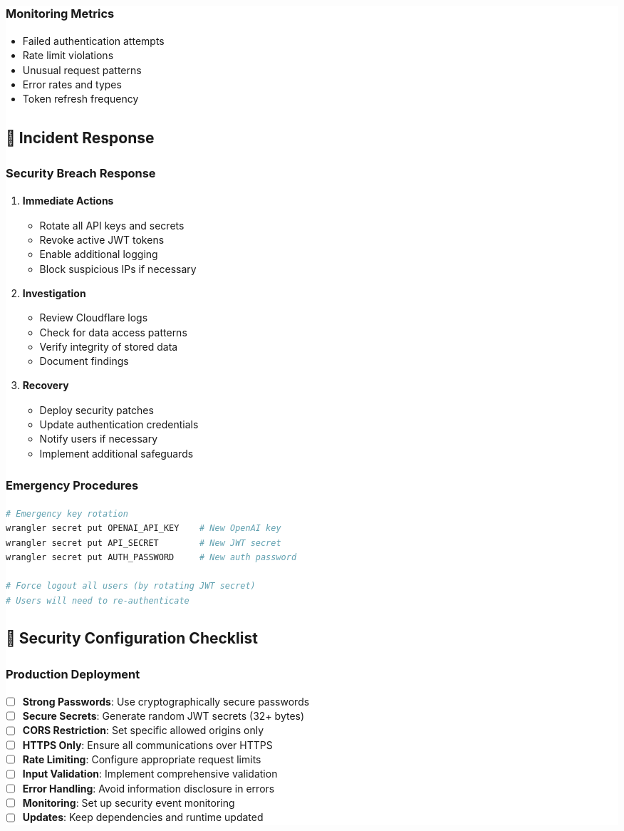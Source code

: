 ### Monitoring Metrics

- Failed authentication attempts
- Rate limit violations
- Unusual request patterns
- Error rates and types
- Token refresh frequency

## 🚨 Incident Response

### Security Breach Response

1. **Immediate Actions**
   - Rotate all API keys and secrets
   - Revoke active JWT tokens
   - Enable additional logging
   - Block suspicious IPs if necessary

2. **Investigation**
   - Review Cloudflare logs
   - Check for data access patterns
   - Verify integrity of stored data
   - Document findings

3. **Recovery**
   - Deploy security patches
   - Update authentication credentials
   - Notify users if necessary
   - Implement additional safeguards

### Emergency Procedures

```bash
# Emergency key rotation
wrangler secret put OPENAI_API_KEY    # New OpenAI key
wrangler secret put API_SECRET        # New JWT secret
wrangler secret put AUTH_PASSWORD     # New auth password

# Force logout all users (by rotating JWT secret)
# Users will need to re-authenticate
```

## 🔧 Security Configuration Checklist

### Production Deployment

- [ ] **Strong Passwords**: Use cryptographically secure passwords
- [ ] **Secure Secrets**: Generate random JWT secrets (32+ bytes)
- [ ] **CORS Restriction**: Set specific allowed origins only
- [ ] **HTTPS Only**: Ensure all communications over HTTPS
- [ ] **Rate Limiting**: Configure appropriate request limits
- [ ] **Input Validation**: Implement comprehensive validation
- [ ] **Error Handling**: Avoid information disclosure in errors
- [ ] **Monitoring**: Set up security event monitoring
- [ ] **Updates**: Keep dependencies and runtime updated
